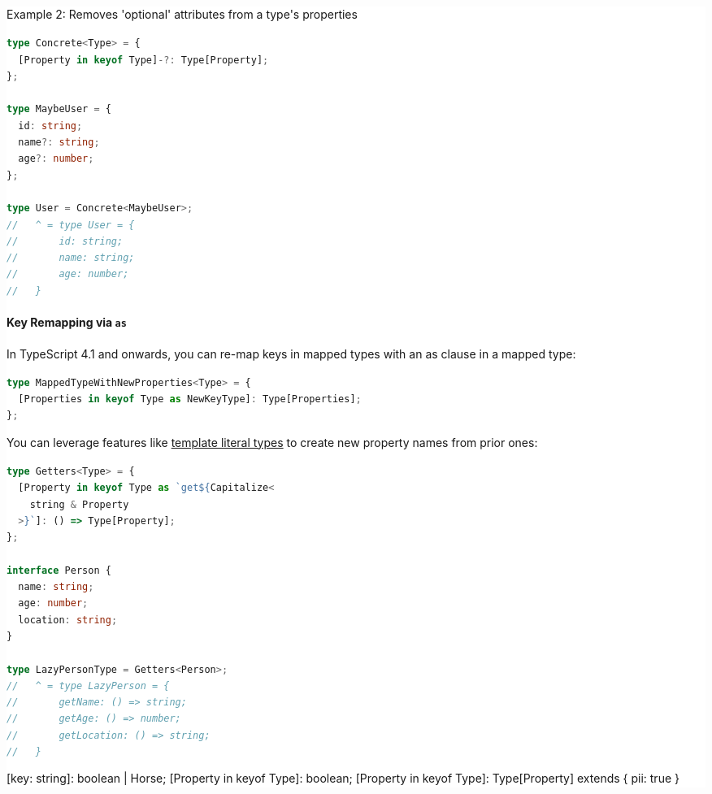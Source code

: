Example 2: Removes 'optional' attributes from a type's properties

```ts
type Concrete<Type> = {
  [Property in keyof Type]-?: Type[Property];
};

type MaybeUser = {
  id: string;
  name?: string;
  age?: number;
};

type User = Concrete<MaybeUser>;
//   ^ = type User = {
//       id: string;
//       name: string;
//       age: number;
//   }
```

#### Key Remapping via `as`

In TypeScript 4.1 and onwards, you can re-map keys in mapped types with an as clause in a mapped type:

```ts
type MappedTypeWithNewProperties<Type> = {
  [Properties in keyof Type as NewKeyType]: Type[Properties];
};
```

You can leverage features like [template literal types](https://www.typescriptlang.org/docs/handbook/2/template-literal-types.html) to create new property names from prior ones:

```ts
type Getters<Type> = {
  [Property in keyof Type as `get${Capitalize<
    string & Property
  >}`]: () => Type[Property];
};

interface Person {
  name: string;
  age: number;
  location: string;
}

type LazyPersonType = Getters<Person>;
//   ^ = type LazyPerson = {
//       getName: () => string;
//       getAge: () => number;
//       getLocation: () => string;
//   }
```


  [key: string]: boolean | Horse;
  [Property in keyof Type]: boolean;
  [Property in keyof Type]: Type[Property] extends { pii: true }